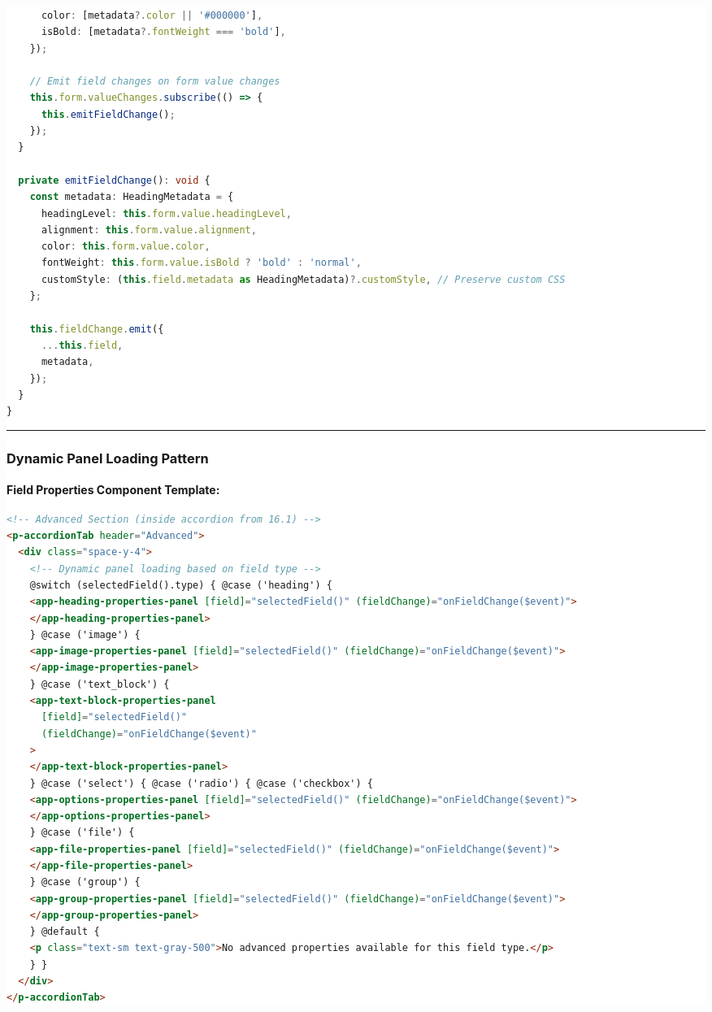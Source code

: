 ```typescript
      color: [metadata?.color || '#000000'],
      isBold: [metadata?.fontWeight === 'bold'],
    });

    // Emit field changes on form value changes
    this.form.valueChanges.subscribe(() => {
      this.emitFieldChange();
    });
  }

  private emitFieldChange(): void {
    const metadata: HeadingMetadata = {
      headingLevel: this.form.value.headingLevel,
      alignment: this.form.value.alignment,
      color: this.form.value.color,
      fontWeight: this.form.value.isBold ? 'bold' : 'normal',
      customStyle: (this.field.metadata as HeadingMetadata)?.customStyle, // Preserve custom CSS
    };

    this.fieldChange.emit({
      ...this.field,
      metadata,
    });
  }
}
```

---

### Dynamic Panel Loading Pattern

**Field Properties Component Template:**

```html
<!-- Advanced Section (inside accordion from 16.1) -->
<p-accordionTab header="Advanced">
  <div class="space-y-4">
    <!-- Dynamic panel loading based on field type -->
    @switch (selectedField().type) { @case ('heading') {
    <app-heading-properties-panel [field]="selectedField()" (fieldChange)="onFieldChange($event)">
    </app-heading-properties-panel>
    } @case ('image') {
    <app-image-properties-panel [field]="selectedField()" (fieldChange)="onFieldChange($event)">
    </app-image-properties-panel>
    } @case ('text_block') {
    <app-text-block-properties-panel
      [field]="selectedField()"
      (fieldChange)="onFieldChange($event)"
    >
    </app-text-block-properties-panel>
    } @case ('select') { @case ('radio') { @case ('checkbox') {
    <app-options-properties-panel [field]="selectedField()" (fieldChange)="onFieldChange($event)">
    </app-options-properties-panel>
    } @case ('file') {
    <app-file-properties-panel [field]="selectedField()" (fieldChange)="onFieldChange($event)">
    </app-file-properties-panel>
    } @case ('group') {
    <app-group-properties-panel [field]="selectedField()" (fieldChange)="onFieldChange($event)">
    </app-group-properties-panel>
    } @default {
    <p class="text-sm text-gray-500">No advanced properties available for this field type.</p>
    } }
  </div>
</p-accordionTab>
```